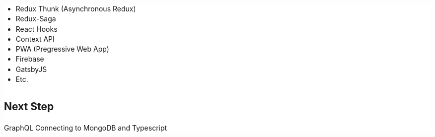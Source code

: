- Redux Thunk (Asynchronous Redux)
- Redux-Saga
- React Hooks
- Context API
- PWA (Pregressive Web App)
- Firebase
- GatsbyJS
- Etc.

## Next Step

GraphQL Connecting to MongoDB and Typescript
